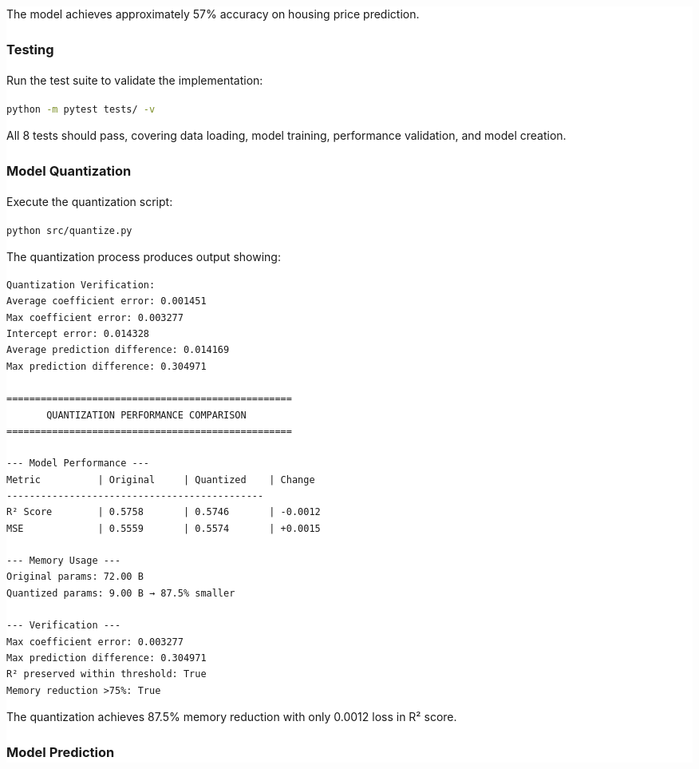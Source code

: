 The model achieves approximately 57% accuracy on housing price prediction.

### Testing

Run the test suite to validate the implementation:

```bash
python -m pytest tests/ -v
```

All 8 tests should pass, covering data loading, model training, performance validation, and model creation.

### Model Quantization

Execute the quantization script:

```bash
python src/quantize.py
```

The quantization process produces output showing:

```
Quantization Verification:
Average coefficient error: 0.001451
Max coefficient error: 0.003277
Intercept error: 0.014328
Average prediction difference: 0.014169
Max prediction difference: 0.304971

==================================================
       QUANTIZATION PERFORMANCE COMPARISON
==================================================

--- Model Performance ---
Metric          | Original     | Quantized    | Change
---------------------------------------------
R² Score        | 0.5758       | 0.5746       | -0.0012
MSE             | 0.5559       | 0.5574       | +0.0015

--- Memory Usage ---
Original params: 72.00 B
Quantized params: 9.00 B → 87.5% smaller

--- Verification ---
Max coefficient error: 0.003277
Max prediction difference: 0.304971
R² preserved within threshold: True
Memory reduction >75%: True
```

The quantization achieves 87.5% memory reduction with only 0.0012 loss in R² score.

### Model Prediction
